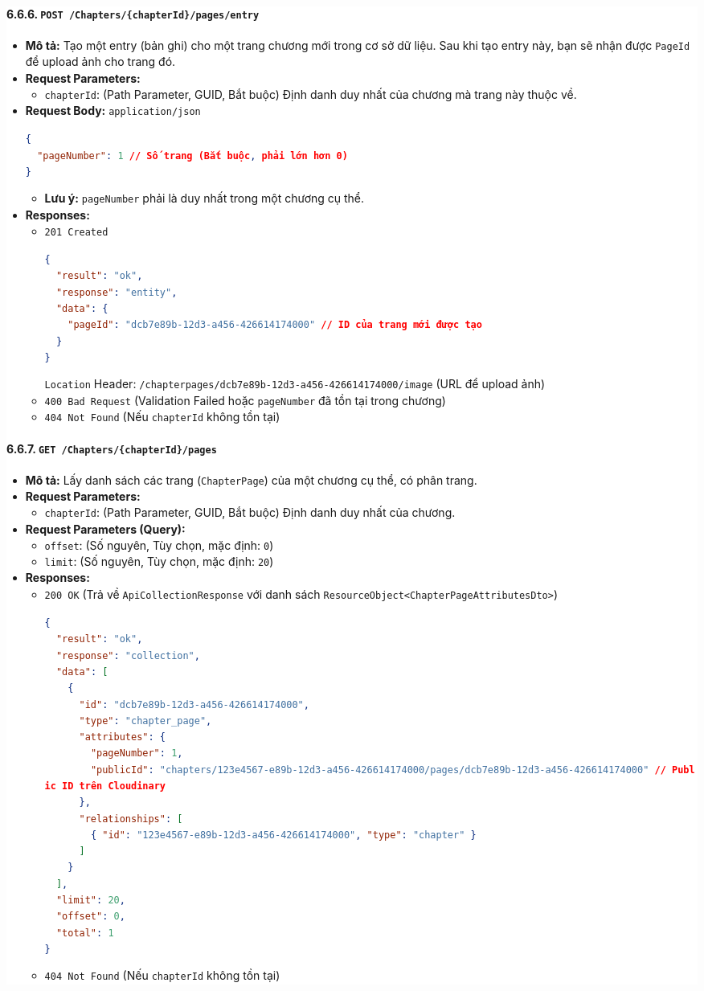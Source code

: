 #### 6.6.6. `POST /Chapters/{chapterId}/pages/entry`

*   **Mô tả:** Tạo một entry (bản ghi) cho một trang chương mới trong cơ sở dữ liệu. Sau khi tạo entry này, bạn sẽ nhận được `PageId` để upload ảnh cho trang đó.
*   **Request Parameters:**
    *   `chapterId`: (Path Parameter, GUID, Bắt buộc) Định danh duy nhất của chương mà trang này thuộc về.
*   **Request Body:** `application/json`
    ```json
    {
      "pageNumber": 1 // Số trang (Bắt buộc, phải lớn hơn 0)
    }
    ```
    *   **Lưu ý:** `pageNumber` phải là duy nhất trong một chương cụ thể.
*   **Responses:**
    *   `201 Created`
        ```json
        {
          "result": "ok",
          "response": "entity",
          "data": {
            "pageId": "dcb7e89b-12d3-a456-426614174000" // ID của trang mới được tạo
          }
        }
        ```
        `Location` Header: `/chapterpages/dcb7e89b-12d3-a456-426614174000/image` (URL để upload ảnh)
    *   `400 Bad Request` (Validation Failed hoặc `pageNumber` đã tồn tại trong chương)
    *   `404 Not Found` (Nếu `chapterId` không tồn tại)

#### 6.6.7. `GET /Chapters/{chapterId}/pages`

*   **Mô tả:** Lấy danh sách các trang (`ChapterPage`) của một chương cụ thể, có phân trang.
*   **Request Parameters:**
    *   `chapterId`: (Path Parameter, GUID, Bắt buộc) Định danh duy nhất của chương.
*   **Request Parameters (Query):**
    *   `offset`: (Số nguyên, Tùy chọn, mặc định: `0`)
    *   `limit`: (Số nguyên, Tùy chọn, mặc định: `20`)
*   **Responses:**
    *   `200 OK` (Trả về `ApiCollectionResponse` với danh sách `ResourceObject<ChapterPageAttributesDto>`)
        ```json
        {
          "result": "ok",
          "response": "collection",
          "data": [
            {
              "id": "dcb7e89b-12d3-a456-426614174000",
              "type": "chapter_page",
              "attributes": {
                "pageNumber": 1,
                "publicId": "chapters/123e4567-e89b-12d3-a456-426614174000/pages/dcb7e89b-12d3-a456-426614174000" // Public ID trên Cloudinary
              },
              "relationships": [
                { "id": "123e4567-e89b-12d3-a456-426614174000", "type": "chapter" }
              ]
            }
          ],
          "limit": 20,
          "offset": 0,
          "total": 1
        }
        ```
    *   `404 Not Found` (Nếu `chapterId` không tồn tại)
